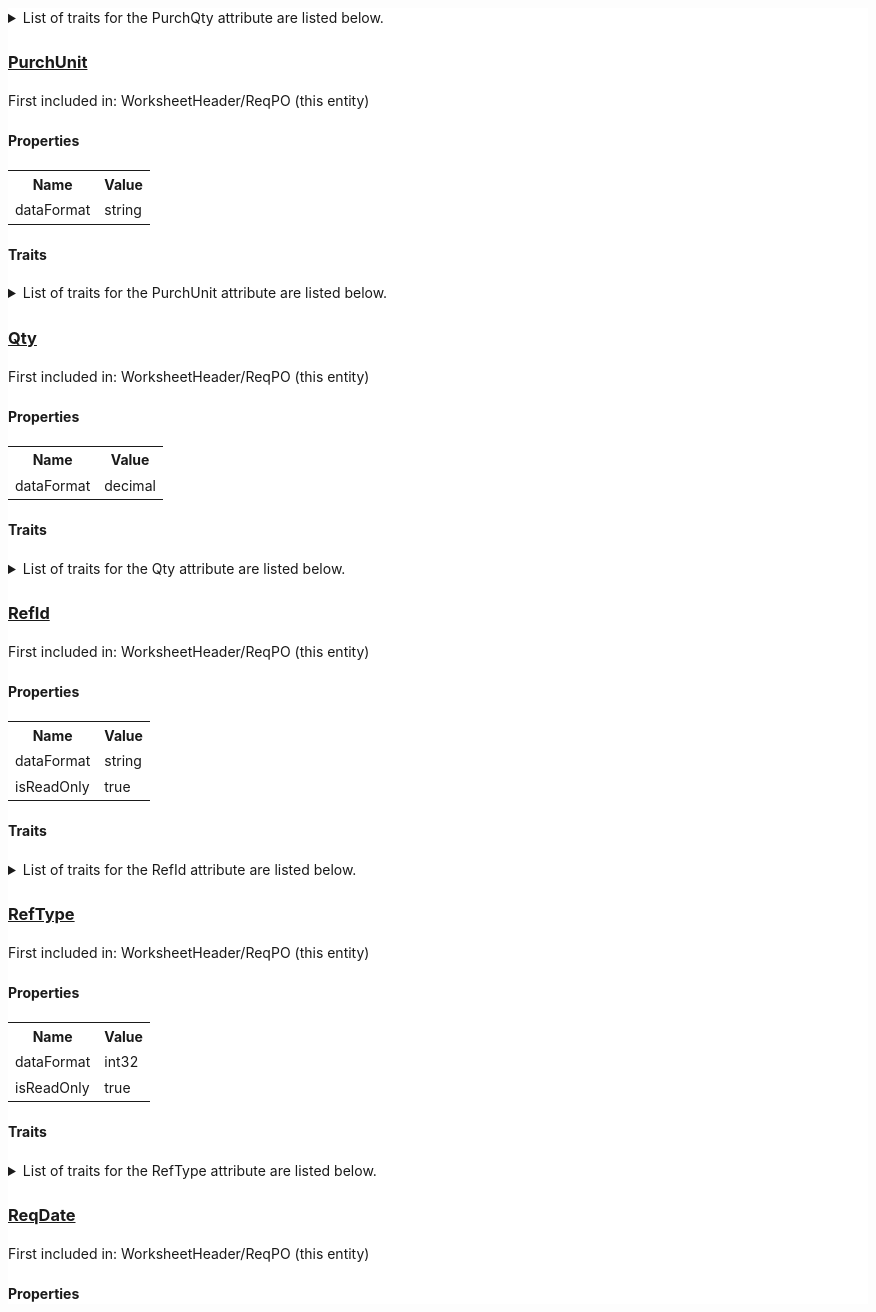 <details><summary>List of traits for the PurchQty attribute are listed below.</summary></details>

### <a href=#PurchUnit name="PurchUnit">PurchUnit</a>

First included in: WorksheetHeader/ReqPO (this entity)  

#### Properties

<table><tr><th>Name</th><th>Value</th></tr><tr><td>dataFormat</td><td>string</td></tr></table>

#### Traits

<details><summary>List of traits for the PurchUnit attribute are listed below.</summary></details>

### <a href=#Qty name="Qty">Qty</a>

First included in: WorksheetHeader/ReqPO (this entity)  

#### Properties

<table><tr><th>Name</th><th>Value</th></tr><tr><td>dataFormat</td><td>decimal</td></tr></table>

#### Traits

<details><summary>List of traits for the Qty attribute are listed below.</summary></details>

### <a href=#RefId name="RefId">RefId</a>

First included in: WorksheetHeader/ReqPO (this entity)  

#### Properties

<table><tr><th>Name</th><th>Value</th></tr><tr><td>dataFormat</td><td>string</td></tr><tr><td>isReadOnly</td><td>true</td></tr></table>

#### Traits

<details><summary>List of traits for the RefId attribute are listed below.</summary></details>

### <a href=#RefType name="RefType">RefType</a>

First included in: WorksheetHeader/ReqPO (this entity)  

#### Properties

<table><tr><th>Name</th><th>Value</th></tr><tr><td>dataFormat</td><td>int32</td></tr><tr><td>isReadOnly</td><td>true</td></tr></table>

#### Traits

<details><summary>List of traits for the RefType attribute are listed below.</summary></details>

### <a href=#ReqDate name="ReqDate">ReqDate</a>

First included in: WorksheetHeader/ReqPO (this entity)  

#### Properties
